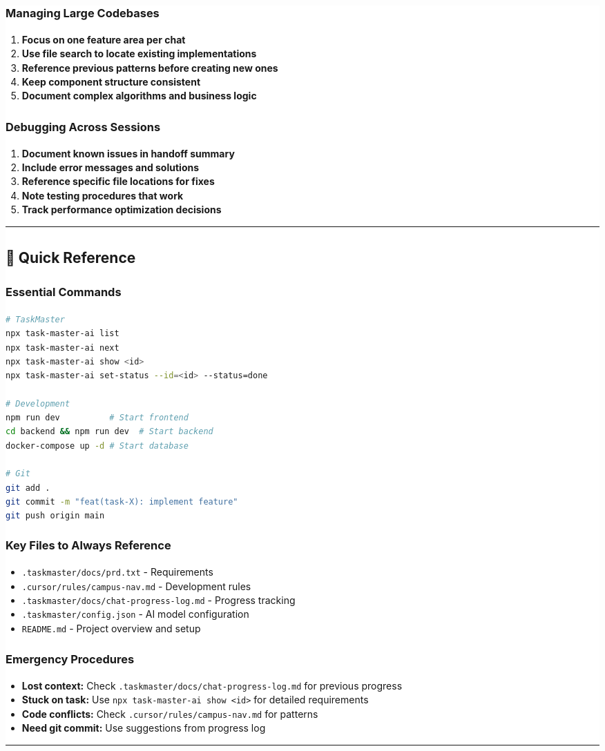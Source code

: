 ### **Managing Large Codebases**
1. **Focus on one feature area per chat**
2. **Use file search to locate existing implementations**
3. **Reference previous patterns before creating new ones**
4. **Keep component structure consistent**
5. **Document complex algorithms and business logic**

### **Debugging Across Sessions**
1. **Document known issues in handoff summary**
2. **Include error messages and solutions**
3. **Reference specific file locations for fixes**
4. **Note testing procedures that work**
5. **Track performance optimization decisions**

---

## 🚀 Quick Reference

### **Essential Commands**
```bash
# TaskMaster
npx task-master-ai list
npx task-master-ai next
npx task-master-ai show <id>
npx task-master-ai set-status --id=<id> --status=done

# Development
npm run dev          # Start frontend
cd backend && npm run dev  # Start backend
docker-compose up -d # Start database

# Git
git add .
git commit -m "feat(task-X): implement feature"
git push origin main
```

### **Key Files to Always Reference**
- `.taskmaster/docs/prd.txt` - Requirements
- `.cursor/rules/campus-nav.md` - Development rules
- `.taskmaster/docs/chat-progress-log.md` - Progress tracking
- `.taskmaster/config.json` - AI model configuration
- `README.md` - Project overview and setup

### **Emergency Procedures**
- **Lost context:** Check `.taskmaster/docs/chat-progress-log.md` for previous progress
- **Stuck on task:** Use `npx task-master-ai show <id>` for detailed requirements
- **Code conflicts:** Check `.cursor/rules/campus-nav.md` for patterns
- **Need git commit:** Use suggestions from progress log

---